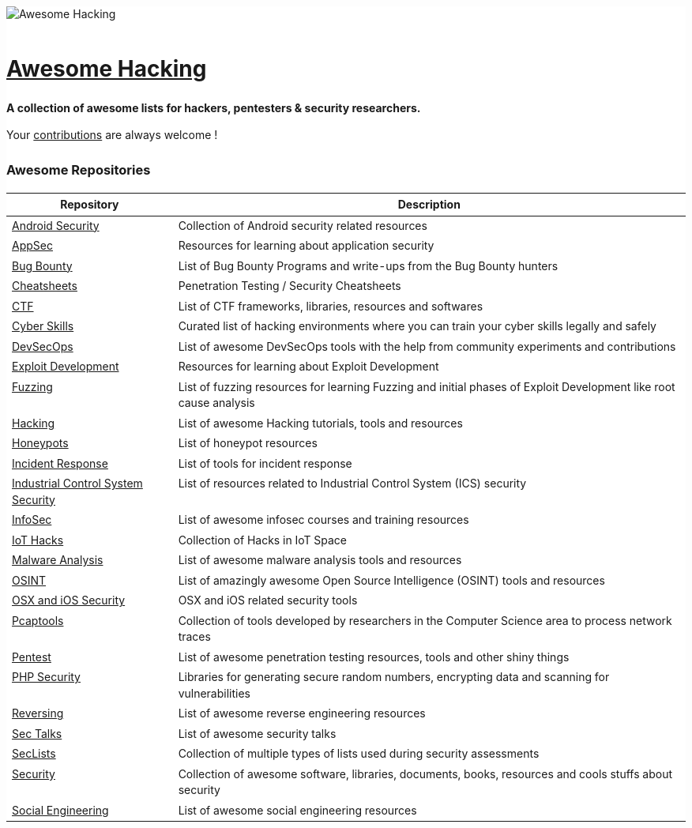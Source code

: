 ![Awesome Hacking](awesome_hacking.jpg)

# [Awesome Hacking](https://github.com/Hack-with-Github/Awesome-Hacking)

**A collection of awesome lists for hackers, pentesters & security researchers.**

Your [contributions](contributing.md) are always welcome !

### Awesome Repositories

Repository | Description
---- | ----
[Android Security](https://github.com/ashishb/android-security-awesome) 			| Collection of Android security related resources
[AppSec](https://github.com/paragonie/awesome-appsec)								| Resources for learning about application security
[Bug Bounty](https://github.com/djadmin/awesome-bug-bounty) 						| List of Bug Bounty Programs and write-ups from the Bug Bounty hunters
[Cheatsheets](https://github.com/jshaw87/Cheatsheets)	| Penetration Testing / Security Cheatsheets
[CTF](https://github.com/apsdehal/awesome-ctf) 										| List of CTF frameworks, libraries, resources and softwares
[Cyber Skills](https://github.com/joe-shenouda/awesome-cyber-skills) | Curated list of hacking environments where you can train your cyber skills legally and safely
[DevSecOps](https://github.com/devsecops/awesome-devsecops) 						| List of awesome DevSecOps tools with the help from community experiments and contributions
[Exploit Development](https://github.com/FabioBaroni/awesome-exploit-development) 	| Resources for learning about Exploit Development
[Fuzzing](https://github.com/secfigo/Awesome-Fuzzing) 								| List of fuzzing resources for learning Fuzzing and initial phases of Exploit Development like root cause analysis
[Hacking](https://github.com/carpedm20/awesome-hacking) 						| List of awesome Hacking tutorials, tools and resources
[Honeypots](https://github.com/paralax/awesome-honeypots) 							| List of honeypot resources
[Incident Response](https://github.com/meirwah/awesome-incident-response) 			| List of tools for incident response
[Industrial Control System Security](https://github.com/hslatman/awesome-industrial-control-system-security)      | List of resources related to Industrial Control System (ICS) security
[InfoSec](https://github.com/onlurking/awesome-infosec) 							| List of awesome infosec courses and training resources
[IoT Hacks](https://github.com/nebgnahz/awesome-iot-hacks) 							| Collection of Hacks in IoT Space
[Malware Analysis](https://github.com/rshipp/awesome-malware-analysis) 				| List of awesome malware analysis tools and resources
[OSINT](https://github.com/jivoi/awesome-osint) 									 | List of amazingly awesome Open Source Intelligence (OSINT) tools and resources
[OSX and iOS Security](https://github.com/ashishb/osx-and-ios-security-awesome) 	| OSX and iOS related security tools
[Pcaptools](https://github.com/caesar0301/awesome-pcaptools) 						| Collection of tools developed by researchers in the Computer Science area to process network traces
[Pentest](https://github.com/enaqx/awesome-pentest) 								| List of awesome penetration testing resources, tools and other shiny things
[PHP Security](https://github.com/ziadoz/awesome-php#security) 						| Libraries for generating secure random numbers, encrypting data and scanning for vulnerabilities
[Reversing](https://github.com/fdivrp/awesome-reversing) 						| List of awesome reverse engineering resources
[Sec Talks](https://github.com/PaulSec/awesome-sec-talks) 							| List of awesome security talks
[SecLists](https://github.com/danielmiessler/SecLists) 								| Collection of multiple types of lists used during security assessments
[Security](https://github.com/sbilly/awesome-security) 								| Collection of awesome software, libraries, documents, books, resources and cools stuffs about security
[Social Engineering](https://github.com/v2-dev/awesome-social-engineering) | List of awesome social engineering resources